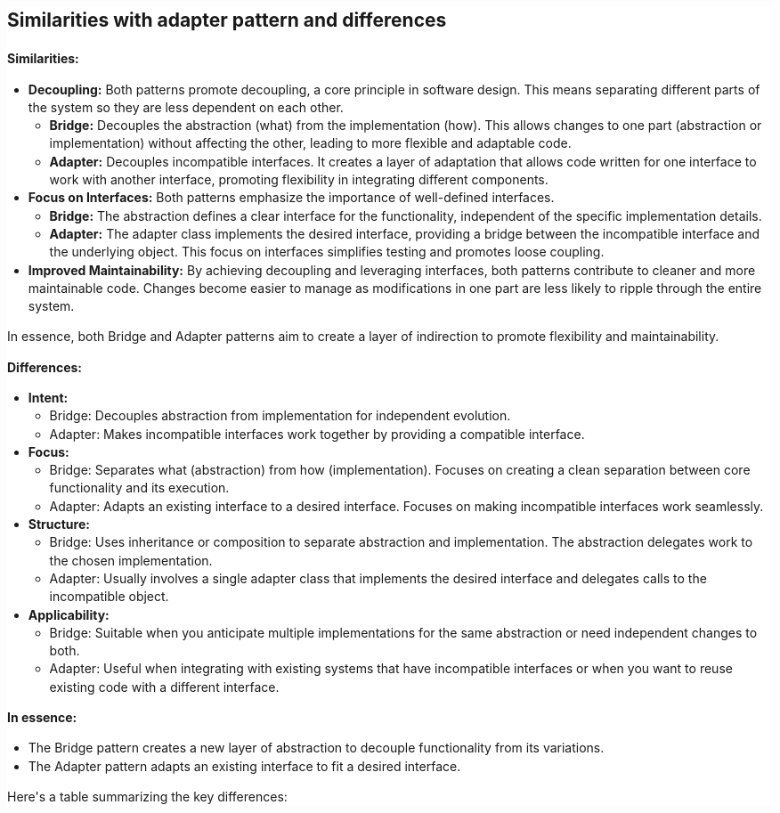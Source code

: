 
## Similarities with adapter pattern and differences

**Similarities:**

* **Decoupling:** Both patterns promote decoupling, a core principle in software design. This means separating different parts of the system so they are less dependent on each other.
    * **Bridge:** Decouples the abstraction (what) from the implementation (how). This allows changes to one part (abstraction or implementation) without affecting the other, leading to more flexible and adaptable code.
    * **Adapter:** Decouples incompatible interfaces. It creates a layer of adaptation that allows code written for one interface to work with another interface, promoting flexibility in integrating different components.
* **Focus on Interfaces:**  Both patterns emphasize the importance of well-defined interfaces.
    * **Bridge:** The abstraction defines a clear interface for the functionality, independent of the specific implementation details. 
    * **Adapter:** The adapter class implements the desired interface, providing a bridge between the incompatible interface and the underlying object. This focus on interfaces simplifies testing and promotes loose coupling.
* **Improved Maintainability:** By achieving decoupling and leveraging interfaces, both patterns contribute to cleaner and more maintainable code. Changes become easier to manage as modifications in one part are less likely to ripple through the entire system.

In essence, both Bridge and Adapter patterns aim to create a layer of indirection to promote flexibility and maintainability. 

**Differences:**

* **Intent:**
    * Bridge: Decouples abstraction from implementation for independent evolution.
    * Adapter: Makes incompatible interfaces work together by providing a compatible interface.
* **Focus:**
    * Bridge: Separates what (abstraction) from how (implementation). Focuses on creating a clean separation between core functionality and its execution.
    * Adapter: Adapts an existing interface to a desired interface. Focuses on making incompatible interfaces work seamlessly.
* **Structure:**
    * Bridge: Uses inheritance or composition to separate abstraction and implementation. The abstraction delegates work to the chosen implementation.
    * Adapter: Usually involves a single adapter class that implements the desired interface and delegates calls to the incompatible object.
* **Applicability:**
    * Bridge: Suitable when you anticipate multiple implementations for the same abstraction or need independent changes to both.
    * Adapter: Useful when integrating with existing systems that have incompatible interfaces or when you want to reuse existing code with a different interface.

**In essence:**

* The Bridge pattern creates a new layer of abstraction to decouple functionality from its variations.
* The Adapter pattern adapts an existing interface to fit a desired interface.

Here's a table summarizing the key differences:

